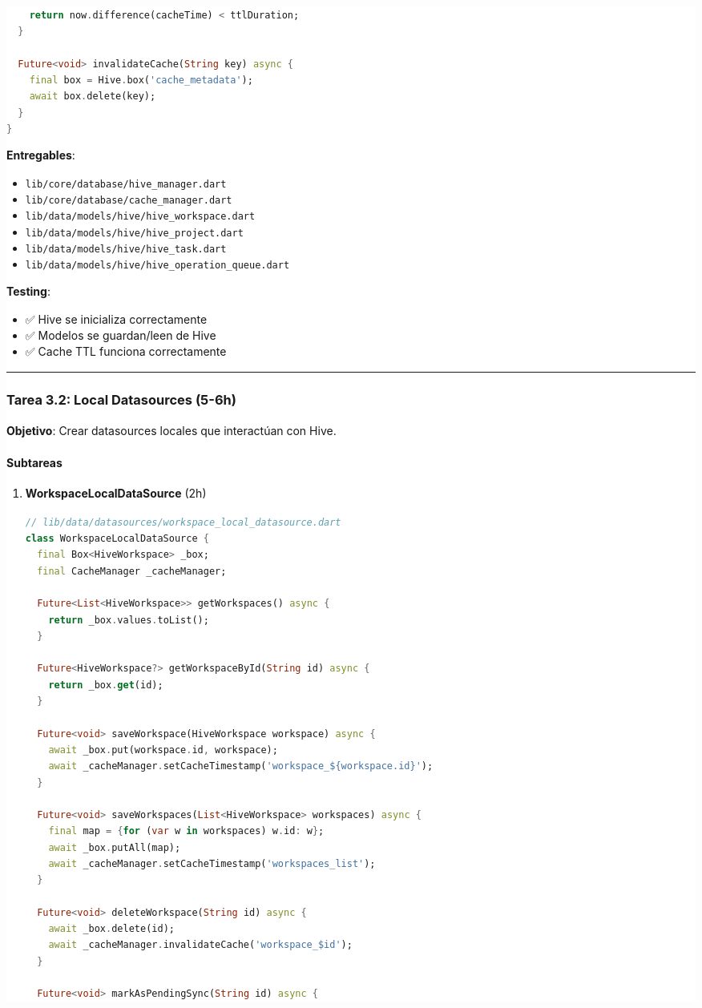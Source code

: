    ```dart
       return now.difference(cacheTime) < ttlDuration;
     }

     Future<void> invalidateCache(String key) async {
       final box = Hive.box('cache_metadata');
       await box.delete(key);
     }
   }
   ```

**Entregables**:

- `lib/core/database/hive_manager.dart`
- `lib/core/database/cache_manager.dart`
- `lib/data/models/hive/hive_workspace.dart`
- `lib/data/models/hive/hive_project.dart`
- `lib/data/models/hive/hive_task.dart`
- `lib/data/models/hive/hive_operation_queue.dart`

**Testing**:

- ✅ Hive se inicializa correctamente
- ✅ Modelos se guardan/leen de Hive
- ✅ Cache TTL funciona correctamente

---

### **Tarea 3.2: Local Datasources** (5-6h)

**Objetivo**: Crear datasources locales que interactúan con Hive.

#### Subtareas

1. **WorkspaceLocalDataSource** (2h)

   ```dart
   // lib/data/datasources/workspace_local_datasource.dart
   class WorkspaceLocalDataSource {
     final Box<HiveWorkspace> _box;
     final CacheManager _cacheManager;

     Future<List<HiveWorkspace>> getWorkspaces() async {
       return _box.values.toList();
     }

     Future<HiveWorkspace?> getWorkspaceById(String id) async {
       return _box.get(id);
     }

     Future<void> saveWorkspace(HiveWorkspace workspace) async {
       await _box.put(workspace.id, workspace);
       await _cacheManager.setCacheTimestamp('workspace_${workspace.id}');
     }

     Future<void> saveWorkspaces(List<HiveWorkspace> workspaces) async {
       final map = {for (var w in workspaces) w.id: w};
       await _box.putAll(map);
       await _cacheManager.setCacheTimestamp('workspaces_list');
     }

     Future<void> deleteWorkspace(String id) async {
       await _box.delete(id);
       await _cacheManager.invalidateCache('workspace_$id');
     }

     Future<void> markAsPendingSync(String id) async {
   ```